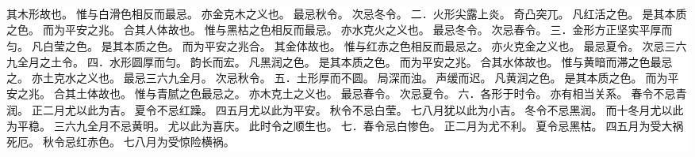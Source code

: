其木形故也。
惟与白滑色相反而最忌。
亦金克木之义也。
最忌秋令。
次忌冬令。
二．火形尖露上炎。
奇凸突兀。
凡红活之色。
是其本质之色。
而为平安之兆。
合其人体故也。
惟与黑枯之色相反而最忌。
亦水克火之义也。
最忌冬令。
次忌春令。
三．金形方正坚实平厚而匀。
凡白莹之色。
是其本质之色。
而为平安之兆合。
其金体故也。
惟与红赤之色相反而最忌之。
亦火克金之义也。
最忌夏令。
次忌三六九全月之土令。
四．水形圆厚而匀。
韵长而宏。
凡黑润之色。
是其本质之色。
而为平安之兆。
合其水体故也。
惟与黄暗而滞之色最忌之。
亦土克水之义也。
最忌三六九全月。
次忌秋令。
五．土形厚而不圆。
局深而浊。
声缓而迟。
凡黄润之色。
是其本质之色。
而为平安之兆。
合其土体故也。
惟与青腻之色最忌之。
亦木克土之义也。
最忌春令。
次忌夏令。
六．各形于时令。
亦有相当关系。
春令不忌青润。
正二月尤以此为吉。
夏令不忌红躁。
四五月尤以此为平安。
秋令不忌白莹。
七八月犹以此为小吉。
冬令不忌黑润。
而十冬月尤以此为平稳。
三六九全月不忌黄明。
尤以此为喜庆。
此时令之顺生也。
七．春令忌白惨色。
正二月为尤不利。
夏令忌黑枯。
四五月为受大祸死厄。
秋令忌红赤色。
七八月为受惊险横祸。